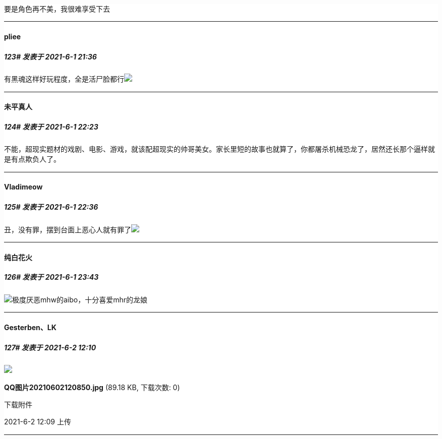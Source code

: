 要是角色再不美，我很难享受下去


                                             

*****

####  pliee  
##### 123#       发表于 2021-6-1 21:36


有黑魂这样好玩程度，全是活尸脸都行<img src="https://static.saraba1st.com/image/smiley/face2017/009.gif" referrerpolicy="no-referrer">


*****

####  未平真人  
##### 124#       发表于 2021-6-1 22:23


不能，超现实题材的戏剧、电影、游戏，就该配超现实的帅哥美女。家长里短的故事也就算了，你都屠杀机械恐龙了，居然还长那个逼样就是有点欺负人了。


*****

####  Vladimeow  
##### 125#       发表于 2021-6-1 22:36


丑，没有罪，摆到台面上恶心人就有罪了<img src="https://static.saraba1st.com/image/smiley/face2017/049.png" referrerpolicy="no-referrer">


*****

####  纯白花火  
##### 126#       发表于 2021-6-1 23:43


<img src="https://static.saraba1st.com/image/smiley/face2017/037.png" referrerpolicy="no-referrer">极度厌恶mhw的aibo，十分喜爱mhr的龙娘


*****

####  Gesterben、LK  
##### 127#       发表于 2021-6-2 12:10


<img src="https://img.saraba1st.com/forum/202106/02/120929pbbiizlupstvzbyv.jpg" referrerpolicy="no-referrer">


<strong>QQ图片20210602120850.jpg</strong> (89.18 KB, 下载次数: 0)

下载附件

2021-6-2 12:09 上传


*****

